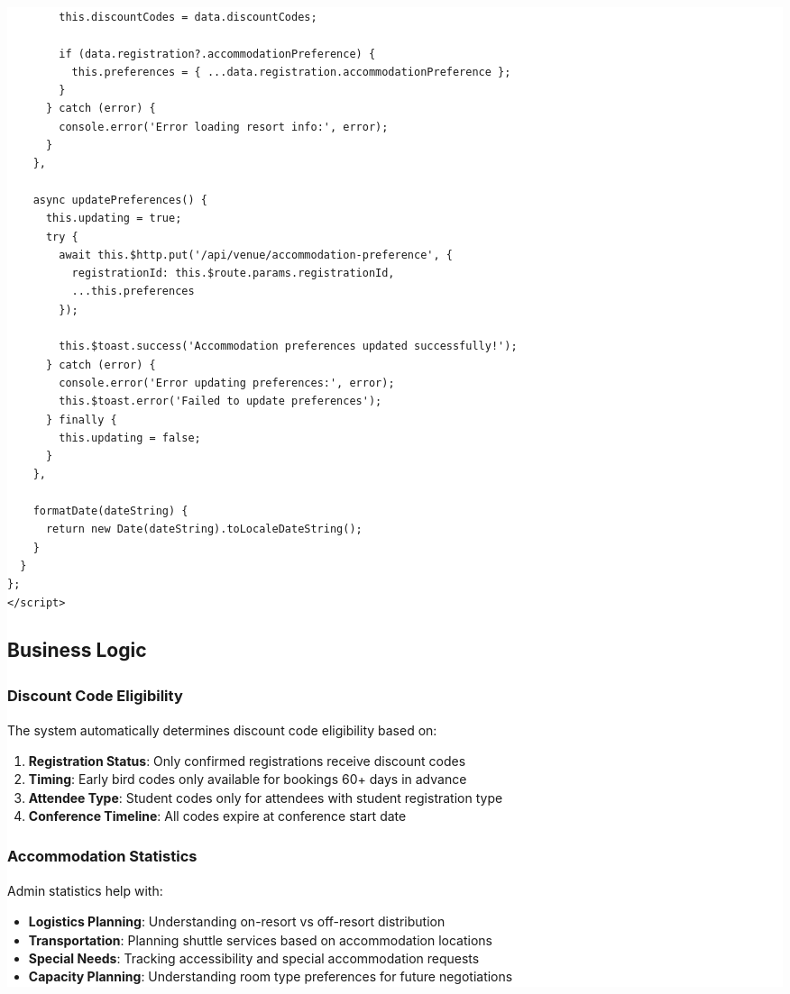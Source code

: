 ```vue
        this.discountCodes = data.discountCodes;
        
        if (data.registration?.accommodationPreference) {
          this.preferences = { ...data.registration.accommodationPreference };
        }
      } catch (error) {
        console.error('Error loading resort info:', error);
      }
    },
    
    async updatePreferences() {
      this.updating = true;
      try {
        await this.$http.put('/api/venue/accommodation-preference', {
          registrationId: this.$route.params.registrationId,
          ...this.preferences
        });
        
        this.$toast.success('Accommodation preferences updated successfully!');
      } catch (error) {
        console.error('Error updating preferences:', error);
        this.$toast.error('Failed to update preferences');
      } finally {
        this.updating = false;
      }
    },
    
    formatDate(dateString) {
      return new Date(dateString).toLocaleDateString();
    }
  }
};
</script>
```

## Business Logic

### Discount Code Eligibility

The system automatically determines discount code eligibility based on:

1. **Registration Status**: Only confirmed registrations receive discount codes
2. **Timing**: Early bird codes only available for bookings 60+ days in advance
3. **Attendee Type**: Student codes only for attendees with student registration type
4. **Conference Timeline**: All codes expire at conference start date

### Accommodation Statistics

Admin statistics help with:
- **Logistics Planning**: Understanding on-resort vs off-resort distribution
- **Transportation**: Planning shuttle services based on accommodation locations
- **Special Needs**: Tracking accessibility and special accommodation requests
- **Capacity Planning**: Understanding room type preferences for future negotiations
